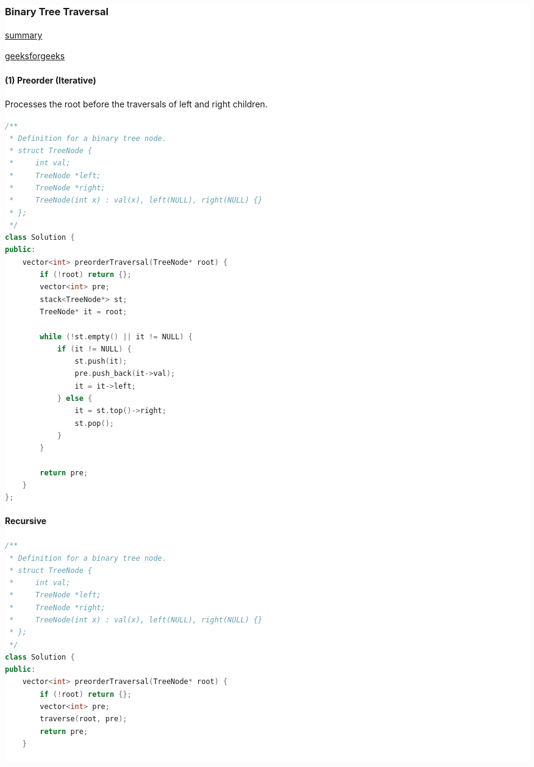 ### Binary Tree Traversal

[summary](https://leetcode.com/problems/binary-tree-postorder-traversal/discuss/45551/Preorder-Inorder-and-Postorder-Iteratively-Summarization)

[geeksforgeeks](https://www.geeksforgeeks.org/tree-traversals-inorder-preorder-and-postorder/)

#### (1) Preorder (Iterative)

Processes the root before the traversals of left and right children.

```c++
/**
 * Definition for a binary tree node.
 * struct TreeNode {
 *     int val;
 *     TreeNode *left;
 *     TreeNode *right;
 *     TreeNode(int x) : val(x), left(NULL), right(NULL) {}
 * };
 */
class Solution {
public:
    vector<int> preorderTraversal(TreeNode* root) {
        if (!root) return {};
        vector<int> pre;
        stack<TreeNode*> st;
        TreeNode* it = root;
        
        while (!st.empty() || it != NULL) {
            if (it != NULL) {
                st.push(it);
                pre.push_back(it->val);
                it = it->left;
            } else {
                it = st.top()->right;
                st.pop();
            }
        }
        
        return pre;
    }
};
```

#### Recursive

```c++
/**
 * Definition for a binary tree node.
 * struct TreeNode {
 *     int val;
 *     TreeNode *left;
 *     TreeNode *right;
 *     TreeNode(int x) : val(x), left(NULL), right(NULL) {}
 * };
 */
class Solution {
public:
    vector<int> preorderTraversal(TreeNode* root) {
        if (!root) return {};
        vector<int> pre;
        traverse(root, pre);
        return pre;
    }
    
```